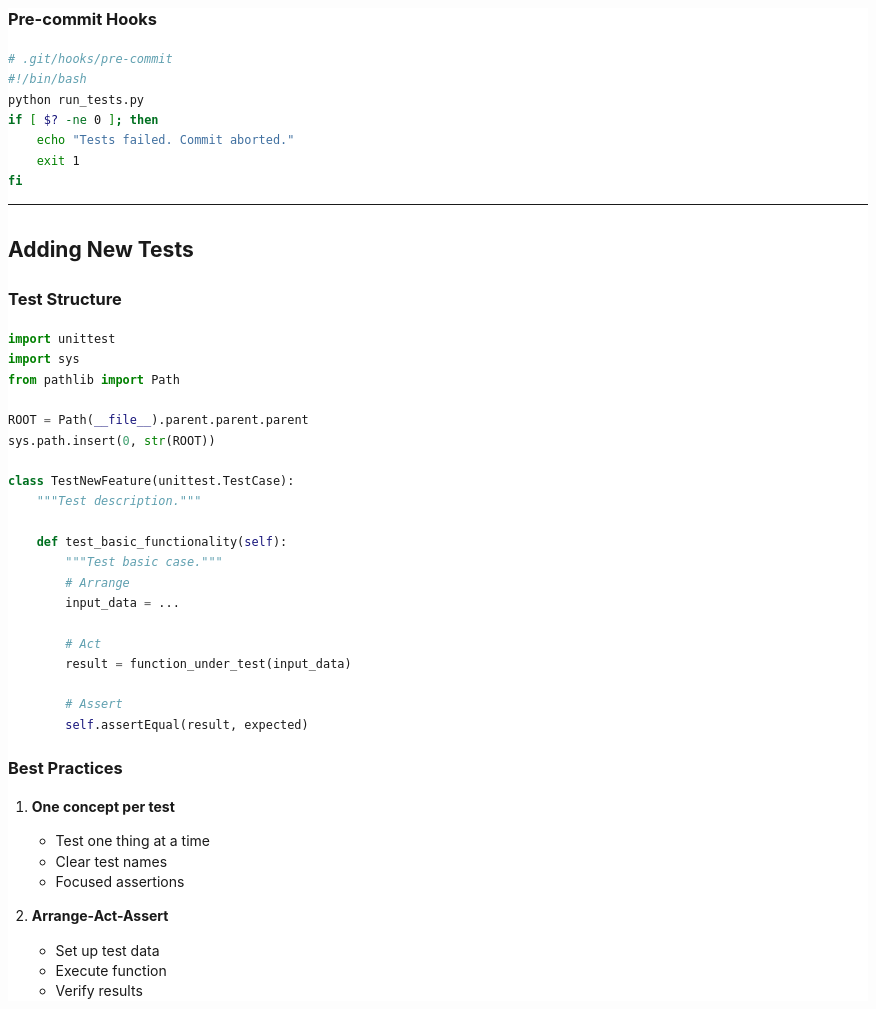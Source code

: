 ### Pre-commit Hooks

```bash
# .git/hooks/pre-commit
#!/bin/bash
python run_tests.py
if [ $? -ne 0 ]; then
    echo "Tests failed. Commit aborted."
    exit 1
fi
```

---

## Adding New Tests

### Test Structure

```python
import unittest
import sys
from pathlib import Path

ROOT = Path(__file__).parent.parent.parent
sys.path.insert(0, str(ROOT))

class TestNewFeature(unittest.TestCase):
    """Test description."""
    
    def test_basic_functionality(self):
        """Test basic case."""
        # Arrange
        input_data = ...
        
        # Act
        result = function_under_test(input_data)
        
        # Assert
        self.assertEqual(result, expected)
```

### Best Practices

1. **One concept per test**
   - Test one thing at a time
   - Clear test names
   - Focused assertions

2. **Arrange-Act-Assert**
   - Set up test data
   - Execute function
   - Verify results
